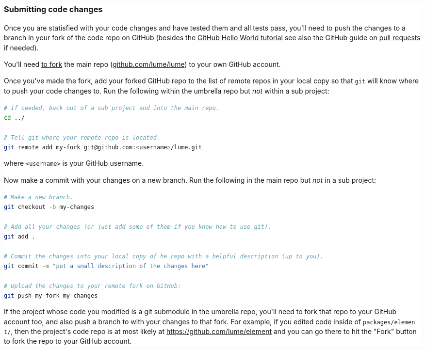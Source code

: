 ### Submitting code changes

Once you are statisfied with your code changes and have tested them and all
tests pass, you'll need to push the changes to a branch in your fork of the
code repo on GitHub (besides the [GitHub Hello World
tutorial](https://guides.github.com/activities/hello-world) see also the
GitHub guide on [pull
requests](https://help.github.com/en/github/collaborating-with-issues-and-pull-requests/about-pull-requests)
if needed).

You'll need [to
fork](https://help.github.com/en/github/getting-started-with-github/fork-a-repo)
the main repo ([github.com/lume/lume](//github.com/lume/lume)) to your own
GitHub account.

Once you've made the fork, add your forked GitHub repo to the list of remote
repos in your local copy so that `git` will know where to push your code
changes to. Run the following within the umbrella repo but _not_ within a sub
project:

```bash
# If needed, back out of a sub project and into the main repo.
cd ../

# Tell git where your remote repo is located.
git remote add my-fork git@github.com:<username>/lume.git
```

where `<username>` is your GitHub username.

Now make a commit with your changes on a new branch. Run the following in the
main repo but _not_ in a sub project:

```bash
# Make a new branch.
git checkout -b my-changes

# Add all your changes (or just add some of them if you know how to use git).
git add .

# Commit the changes into your local copy of he repo with a helpful description (up to you).
git commit -m "put a small description of the changes here"

# Upload the changes to your remote fork on GitHub:
git push my-fork my-changes
```

If the project whose code you modified is a git submodule in the umbrella
repo, you'll need to fork that repo to your GitHub account too, and also push
a branch to with your changes to that fork. For example, if you edited code
inside of `packages/element/`, then the project's code repo is at most likely
at https://github.com/lume/element and you can go there to hit the "Fork"
button to fork the repo to your GitHub account.
